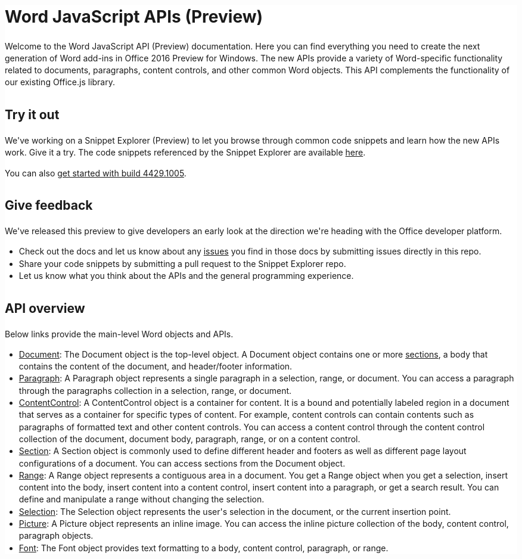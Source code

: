 # Word JavaScript APIs (Preview)

Welcome to the Word JavaScript API (Preview) documentation. Here you can find everything you need to create the next generation of Word add-ins in Office 2016 Preview for Windows. The new APIs provide a variety of Word-specific functionality related to documents, paragraphs, content controls, and other common Word objects. This API complements the functionality of our existing Office.js library. 

## Try it out

We've working on a Snippet Explorer (Preview) to let you browse through common code snippets and learn how the new APIs work. Give it a try. The code snippets referenced by the Snippet Explorer are available [here](https://github.com/robmhoward/robmhoward.github.io/tree/master/word/samples). 

You can also [get started with build 4429.1005](#getstarted).

## Give feedback

We've released this preview to give developers an early look at the direction we're heading with the Office developer platform.

* Check out the docs and let us know about any [issues](https://github.com/OfficeDev/office-js-docs/issues) you find in those docs by submitting issues directly in this repo.
* Share your code snippets by submitting a pull request to the Snippet Explorer repo.
* Let us know what you think about the APIs and the general programming experience. 

## API overview  

Below links provide the main-level Word objects and APIs.

* [Document](resources/document.md): The Document object is the top-level object. A Document object contains one or more 
[sections](resources/section.md), a body that contains the content of the document, and header/footer information.
* [Paragraph](resources/paragraph.md): A Paragraph object represents a single paragraph in a selection, range, or document. 
You can access a paragraph through the paragraphs collection in a selection, range, or document. 
* [ContentControl](resources/contentControl.md): A ContentControl object is a container for content. It is a bound and
 potentially labeled region in a document that serves as a container for specific types of content. For example, content 
 controls can contain contents such as paragraphs of formatted text and other content controls. You can access a 
 content control through the content control collection of the document, document body, paragraph, range, or on a content control.
* [Section](resources/section.md):  A Section object is commonly used to define different header and footers as well as 
different page layout configurations of a document. You can access sections from the Document object. 
* [Range](resources/range.md): A Range object represents a contiguous area in a document. You get a Range object when you
 get a selection, insert content into the body, insert content into a content control, insert content into a paragraph, 
 or get a search result. You can define and manipulate a range without changing the selection.
* [Selection](resources/selection.md): The Selection object represents the user's selection in the document, or the 
 current insertion point.
* [Picture](resources/inlinePicture.md): A Picture object represents an inline image. You can access the inline picture
 collection of the body, content control, paragraph objects.
* [Font](resources/font.md): The Font object provides text formatting to a body, content control, paragraph, or range.
